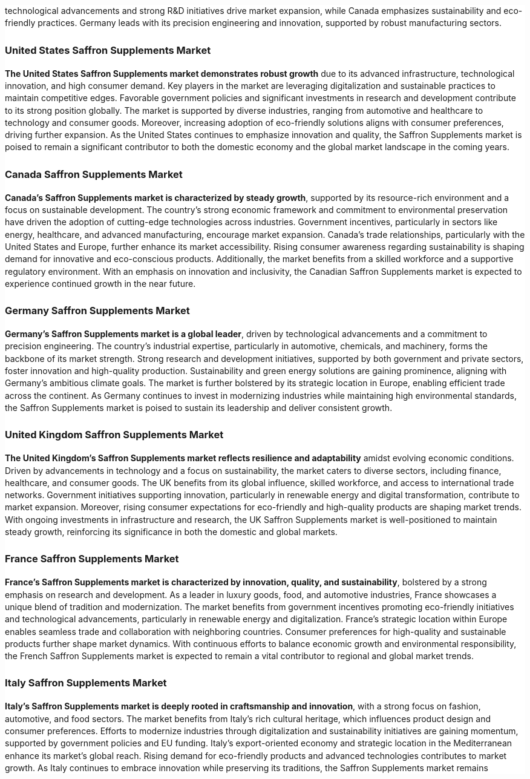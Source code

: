 technological advancements and strong R&amp;D initiatives drive market expansion, while Canada emphasizes sustainability and eco-friendly practices. Germany leads with its precision engineering and innovation, supported by robust manufacturing sectors.</span></em></p></blockquote><h3><strong>United States Saffron Supplements Market</strong></h3><p><strong>The United States Saffron Supplements market demonstrates robust growth</strong> due to its advanced infrastructure, technological innovation, and high consumer demand. Key players in the market are leveraging digitalization and sustainable practices to maintain competitive edges. Favorable government policies and significant investments in research and development contribute to its strong position globally. The market is supported by diverse industries, ranging from automotive and healthcare to technology and consumer goods. Moreover, increasing adoption of eco-friendly solutions aligns with consumer preferences, driving further expansion. As the United States continues to emphasize innovation and quality, the Saffron Supplements market is poised to remain a significant contributor to both the domestic economy and the global market landscape in the coming years.</p><h3><strong>Canada Saffron Supplements Market</strong></h3><p><strong>Canada&rsquo;s Saffron Supplements market is characterized by steady growth</strong>, supported by its resource-rich environment and a focus on sustainable development. The country&rsquo;s strong economic framework and commitment to environmental preservation have driven the adoption of cutting-edge technologies across industries. Government incentives, particularly in sectors like energy, healthcare, and advanced manufacturing, encourage market expansion. Canada&rsquo;s trade relationships, particularly with the United States and Europe, further enhance its market accessibility. Rising consumer awareness regarding sustainability is shaping demand for innovative and eco-conscious products. Additionally, the market benefits from a skilled workforce and a supportive regulatory environment. With an emphasis on innovation and inclusivity, the Canadian Saffron Supplements market is expected to experience continued growth in the near future.</p><h3><strong>Germany Saffron Supplements Market</strong></h3><p><strong>Germany&rsquo;s Saffron Supplements market is a global leader</strong>, driven by technological advancements and a commitment to precision engineering. The country&rsquo;s industrial expertise, particularly in automotive, chemicals, and machinery, forms the backbone of its market strength. Strong research and development initiatives, supported by both government and private sectors, foster innovation and high-quality production. Sustainability and green energy solutions are gaining prominence, aligning with Germany&rsquo;s ambitious climate goals. The market is further bolstered by its strategic location in Europe, enabling efficient trade across the continent. As Germany continues to invest in modernizing industries while maintaining high environmental standards, the Saffron Supplements market is poised to sustain its leadership and deliver consistent growth.</p><h3><strong>United Kingdom Saffron Supplements Market</strong></h3><p><strong>The United Kingdom&rsquo;s Saffron Supplements market reflects resilience and adaptability</strong> amidst evolving economic conditions. Driven by advancements in technology and a focus on sustainability, the market caters to diverse sectors, including finance, healthcare, and consumer goods. The UK benefits from its global influence, skilled workforce, and access to international trade networks. Government initiatives supporting innovation, particularly in renewable energy and digital transformation, contribute to market expansion. Moreover, rising consumer expectations for eco-friendly and high-quality products are shaping market trends. With ongoing investments in infrastructure and research, the UK Saffron Supplements market is well-positioned to maintain steady growth, reinforcing its significance in both the domestic and global markets.</p><h3><strong>France Saffron Supplements Market</strong></h3><p><strong>France&rsquo;s Saffron Supplements market is characterized by innovation, quality, and sustainability</strong>, bolstered by a strong emphasis on research and development. As a leader in luxury goods, food, and automotive industries, France showcases a unique blend of tradition and modernization. The market benefits from government incentives promoting eco-friendly initiatives and technological advancements, particularly in renewable energy and digitalization. France&rsquo;s strategic location within Europe enables seamless trade and collaboration with neighboring countries. Consumer preferences for high-quality and sustainable products further shape market dynamics. With continuous efforts to balance economic growth and environmental responsibility, the French Saffron Supplements market is expected to remain a vital contributor to regional and global market trends.</p><h3><strong>Italy Saffron Supplements Market</strong></h3><p><strong>Italy&rsquo;s Saffron Supplements market is deeply rooted in craftsmanship and innovation</strong>, with a strong focus on fashion, automotive, and food sectors. The market benefits from Italy&rsquo;s rich cultural heritage, which influences product design and consumer preferences. Efforts to modernize industries through digitalization and sustainability initiatives are gaining momentum, supported by government policies and EU funding. Italy&rsquo;s export-oriented economy and strategic location in the Mediterranean enhance its market&rsquo;s global reach. Rising demand for eco-friendly products and advanced technologies contributes to market growth. As Italy continues to embrace innovation while preserving its traditions, the Saffron Supplements market remains